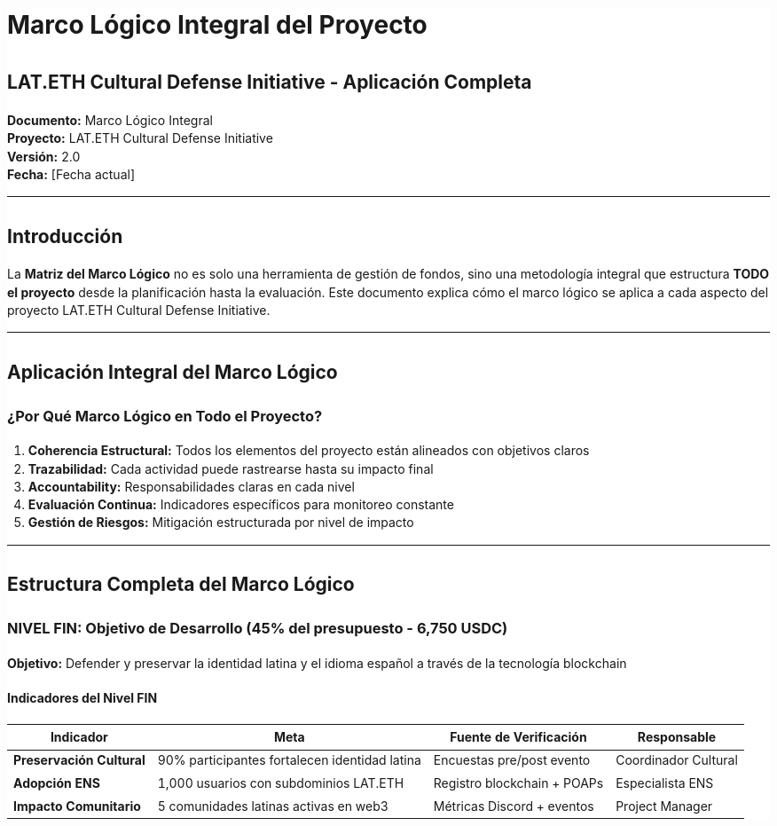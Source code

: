 # Marco Lógico Integral del Proyecto
## LAT.ETH Cultural Defense Initiative - Aplicación Completa

**Documento:** Marco Lógico Integral  
**Proyecto:** LAT.ETH Cultural Defense Initiative  
**Versión:** 2.0  
**Fecha:** [Fecha actual]  

---

## Introducción

La **Matriz del Marco Lógico** no es solo una herramienta de gestión de fondos, sino una metodología integral que estructura **TODO el proyecto** desde la planificación hasta la evaluación. Este documento explica cómo el marco lógico se aplica a cada aspecto del proyecto LAT.ETH Cultural Defense Initiative.

---

## Aplicación Integral del Marco Lógico

### ¿Por Qué Marco Lógico en Todo el Proyecto?

1. **Coherencia Estructural:** Todos los elementos del proyecto están alineados con objetivos claros
2. **Trazabilidad:** Cada actividad puede rastrearse hasta su impacto final
3. **Accountability:** Responsabilidades claras en cada nivel
4. **Evaluación Continua:** Indicadores específicos para monitoreo constante
5. **Gestión de Riesgos:** Mitigación estructurada por nivel de impacto

---

## Estructura Completa del Marco Lógico

### NIVEL FIN: Objetivo de Desarrollo (45% del presupuesto - 6,750 USDC)

**Objetivo:** Defender y preservar la identidad latina y el idioma español a través de la tecnología blockchain

#### Indicadores del Nivel FIN
| Indicador | Meta | Fuente de Verificación | Responsable |
|-----------|------|----------------------|-------------|
| **Preservación Cultural** | 90% participantes fortalecen identidad latina | Encuestas pre/post evento | Coordinador Cultural |
| **Adopción ENS** | 1,000 usuarios con subdominios LAT.ETH | Registro blockchain + POAPs | Especialista ENS |
| **Impacto Comunitario** | 5 comunidades latinas activas en web3 | Métricas Discord + eventos | Project Manager |
